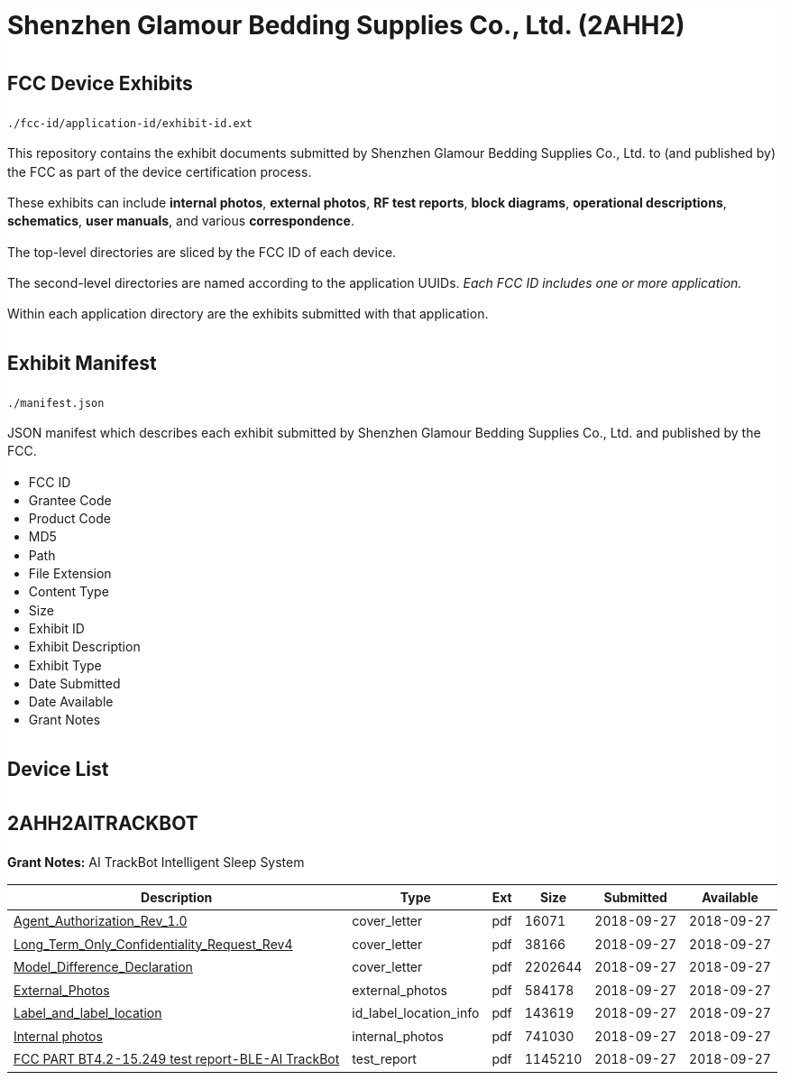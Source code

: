 # Shenzhen Glamour Bedding Supplies Co., Ltd. (2AHH2)
## FCC Device Exhibits

```
./fcc-id/application-id/exhibit-id.ext
```

This repository contains the exhibit documents submitted by Shenzhen Glamour Bedding Supplies Co., Ltd. to (and published by) the FCC as part of the device certification process.

These exhibits can include **internal photos**, **external photos**, **RF test reports**, **block diagrams**, **operational descriptions**, **schematics**, **user manuals**, and various **correspondence**.

The top-level directories are sliced by the FCC ID of each device.

The second-level directories are named according to the application UUIDs. *Each FCC ID includes one or more application.*

Within each application directory are the exhibits submitted with that application. 

## Exhibit Manifest

```
./manifest.json
```

JSON manifest which describes each exhibit submitted by Shenzhen Glamour Bedding Supplies Co., Ltd. and published by the FCC.

- FCC ID
- Grantee Code
- Product Code
- MD5
- Path
- File Extension
- Content Type
- Size
- Exhibit ID
- Exhibit Description
- Exhibit Type
- Date Submitted
- Date Available
- Grant Notes

## Device List
## 2AHH2AITRACKBOT
**Grant Notes:** AI TrackBot Intelligent Sleep System

| Description | Type | Ext | Size | Submitted | Available |
| ----------- | ---- | --- | ---- | --------- | --------- |
| [Agent_Authorization_Rev_1.0](2AHH2AITRACKBOT/59f47c38c780c5c5bf4d05eb52a62a0b/4020365.pdf) | cover_letter | pdf | 16071 | 2018-09-27 | 2018-09-27 |
| [Long_Term_Only_Confidentiality_Request_Rev4](2AHH2AITRACKBOT/59f47c38c780c5c5bf4d05eb52a62a0b/4020368.pdf) | cover_letter | pdf | 38166 | 2018-09-27 | 2018-09-27 |
| [Model_Difference_Declaration](2AHH2AITRACKBOT/59f47c38c780c5c5bf4d05eb52a62a0b/4020371.pdf) | cover_letter | pdf | 2202644 | 2018-09-27 | 2018-09-27 |
| [External_Photos](2AHH2AITRACKBOT/59f47c38c780c5c5bf4d05eb52a62a0b/4020363.pdf) | external_photos | pdf | 584178 | 2018-09-27 | 2018-09-27 |
| [Label_and_label_location](2AHH2AITRACKBOT/59f47c38c780c5c5bf4d05eb52a62a0b/4020370.pdf) | id_label_location_info | pdf | 143619 | 2018-09-27 | 2018-09-27 |
| [Internal photos](2AHH2AITRACKBOT/59f47c38c780c5c5bf4d05eb52a62a0b/4020369.pdf) | internal_photos | pdf | 741030 | 2018-09-27 | 2018-09-27 |
| [FCC PART BT4.2-15.249 test report-BLE-AI TrackBot](2AHH2AITRACKBOT/59f47c38c780c5c5bf4d05eb52a62a0b/4020367.pdf) | test_report | pdf | 1145210 | 2018-09-27 | 2018-09-27 |